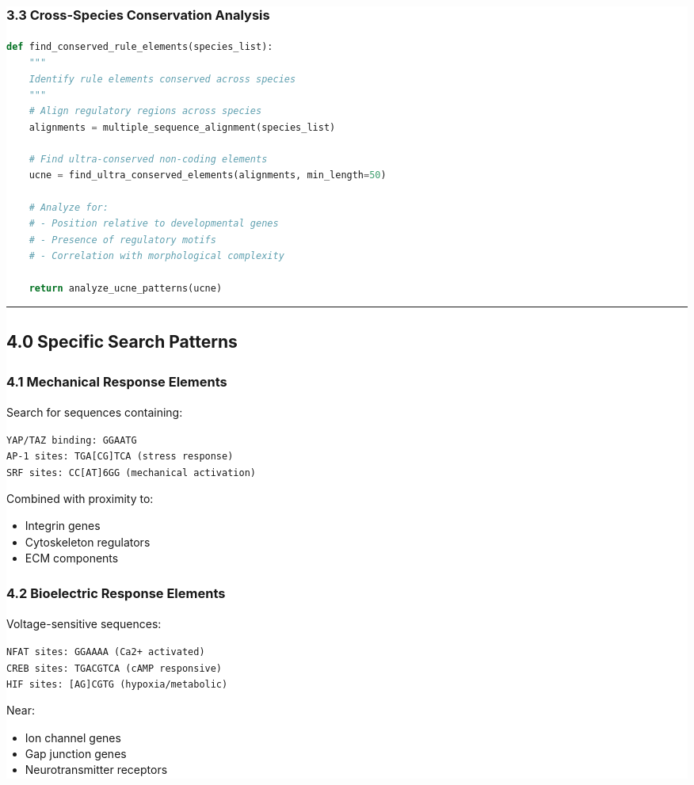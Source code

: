 ### 3.3 Cross-Species Conservation Analysis

```python
def find_conserved_rule_elements(species_list):
    """
    Identify rule elements conserved across species
    """
    # Align regulatory regions across species
    alignments = multiple_sequence_alignment(species_list)
    
    # Find ultra-conserved non-coding elements
    ucne = find_ultra_conserved_elements(alignments, min_length=50)
    
    # Analyze for:
    # - Position relative to developmental genes
    # - Presence of regulatory motifs
    # - Correlation with morphological complexity
    
    return analyze_ucne_patterns(ucne)
```

---

## 4.0 Specific Search Patterns

### 4.1 Mechanical Response Elements

Search for sequences containing:
```
YAP/TAZ binding: GGAATG
AP-1 sites: TGA[CG]TCA (stress response)
SRF sites: CC[AT]6GG (mechanical activation)
```

Combined with proximity to:
- Integrin genes
- Cytoskeleton regulators
- ECM components

### 4.2 Bioelectric Response Elements

Voltage-sensitive sequences:
```
NFAT sites: GGAAAA (Ca2+ activated)
CREB sites: TGACGTCA (cAMP responsive)
HIF sites: [AG]CGTG (hypoxia/metabolic)
```

Near:
- Ion channel genes
- Gap junction genes
- Neurotransmitter receptors
